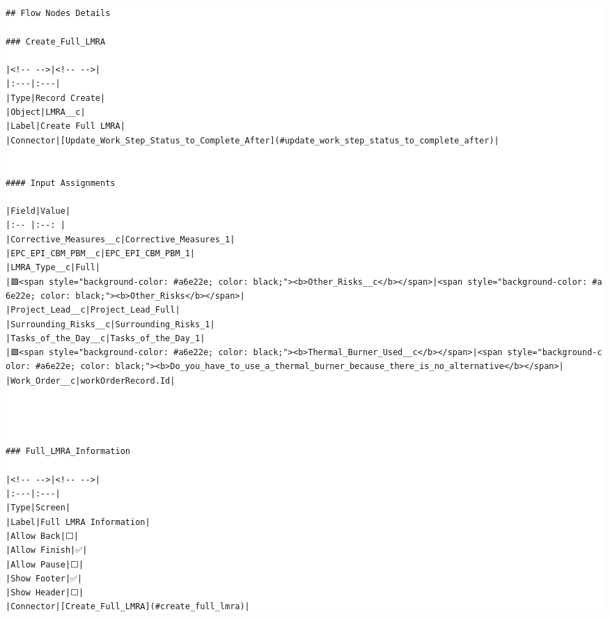     
    ## Flow Nodes Details
    
    ### Create_Full_LMRA
    
    |<!-- -->|<!-- -->|
    |:---|:---|
    |Type|Record Create|
    |Object|LMRA__c|
    |Label|Create Full LMRA|
    |Connector|[Update_Work_Step_Status_to_Complete_After](#update_work_step_status_to_complete_after)|
    
    
    #### Input Assignments
    
    |Field|Value|
    |:-- |:--: |
    |Corrective_Measures__c|Corrective_Measures_1|
    |EPC_EPI_CBM_PBM__c|EPC_EPI_CBM_PBM_1|
    |LMRA_Type__c|Full|
    |🟩<span style="background-color: #a6e22e; color: black;"><b>Other_Risks__c</b></span>|<span style="background-color: #a6e22e; color: black;"><b>Other_Risks</b></span>|
    |Project_Lead__c|Project_Lead_Full|
    |Surrounding_Risks__c|Surrounding_Risks_1|
    |Tasks_of_the_Day__c|Tasks_of_the_Day_1|
    |🟩<span style="background-color: #a6e22e; color: black;"><b>Thermal_Burner_Used__c</b></span>|<span style="background-color: #a6e22e; color: black;"><b>Do_you_have_to_use_a_thermal_burner_because_there_is_no_alternative</b></span>|
    |Work_Order__c|workOrderRecord.Id|
    
    
    
    
    ### Full_LMRA_Information
    
    |<!-- -->|<!-- -->|
    |:---|:---|
    |Type|Screen|
    |Label|Full LMRA Information|
    |Allow Back|⬜|
    |Allow Finish|✅|
    |Allow Pause|⬜|
    |Show Footer|✅|
    |Show Header|⬜|
    |Connector|[Create_Full_LMRA](#create_full_lmra)|
    